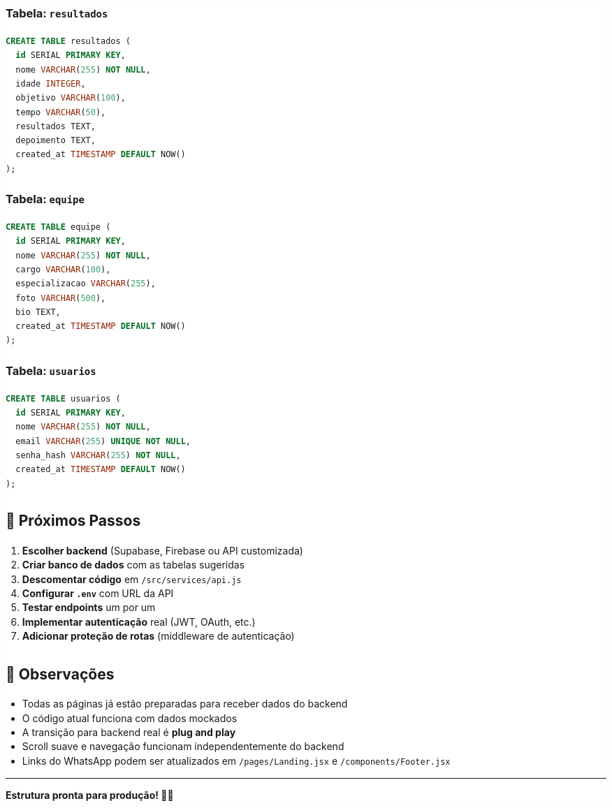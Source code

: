 ### Tabela: `resultados`
```sql
CREATE TABLE resultados (
  id SERIAL PRIMARY KEY,
  nome VARCHAR(255) NOT NULL,
  idade INTEGER,
  objetivo VARCHAR(100),
  tempo VARCHAR(50),
  resultados TEXT,
  depoimento TEXT,
  created_at TIMESTAMP DEFAULT NOW()
);
```

### Tabela: `equipe`
```sql
CREATE TABLE equipe (
  id SERIAL PRIMARY KEY,
  nome VARCHAR(255) NOT NULL,
  cargo VARCHAR(100),
  especializacao VARCHAR(255),
  foto VARCHAR(500),
  bio TEXT,
  created_at TIMESTAMP DEFAULT NOW()
);
```

### Tabela: `usuarios`
```sql
CREATE TABLE usuarios (
  id SERIAL PRIMARY KEY,
  nome VARCHAR(255) NOT NULL,
  email VARCHAR(255) UNIQUE NOT NULL,
  senha_hash VARCHAR(255) NOT NULL,
  created_at TIMESTAMP DEFAULT NOW()
);
```

## 🚀 Próximos Passos

1. **Escolher backend** (Supabase, Firebase ou API customizada)
2. **Criar banco de dados** com as tabelas sugeridas
3. **Descomentar código** em `/src/services/api.js`
4. **Configurar `.env`** com URL da API
5. **Testar endpoints** um por um
6. **Implementar autenticação** real (JWT, OAuth, etc.)
7. **Adicionar proteção de rotas** (middleware de autenticação)

## 📝 Observações

- Todas as páginas já estão preparadas para receber dados do backend
- O código atual funciona com dados mockados
- A transição para backend real é **plug and play**
- Scroll suave e navegação funcionam independentemente do backend
- Links do WhatsApp podem ser atualizados em `/pages/Landing.jsx` e `/components/Footer.jsx`

---

**Estrutura pronta para produção! 💪🚀**
